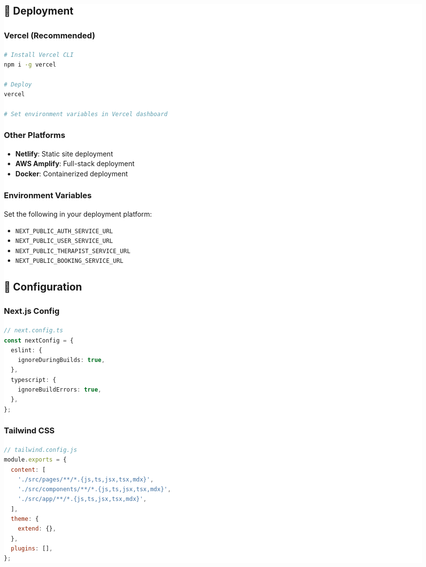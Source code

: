 ## 🚀 Deployment

### Vercel (Recommended)
```bash
# Install Vercel CLI
npm i -g vercel

# Deploy
vercel

# Set environment variables in Vercel dashboard
```

### Other Platforms
- **Netlify**: Static site deployment
- **AWS Amplify**: Full-stack deployment
- **Docker**: Containerized deployment

### Environment Variables
Set the following in your deployment platform:
- `NEXT_PUBLIC_AUTH_SERVICE_URL`
- `NEXT_PUBLIC_USER_SERVICE_URL`
- `NEXT_PUBLIC_THERAPIST_SERVICE_URL`
- `NEXT_PUBLIC_BOOKING_SERVICE_URL`

## 🔧 Configuration

### Next.js Config
```typescript
// next.config.ts
const nextConfig = {
  eslint: {
    ignoreDuringBuilds: true,
  },
  typescript: {
    ignoreBuildErrors: true,
  },
};
```

### Tailwind CSS
```javascript
// tailwind.config.js
module.exports = {
  content: [
    './src/pages/**/*.{js,ts,jsx,tsx,mdx}',
    './src/components/**/*.{js,ts,jsx,tsx,mdx}',
    './src/app/**/*.{js,ts,jsx,tsx,mdx}',
  ],
  theme: {
    extend: {},
  },
  plugins: [],
};
```
